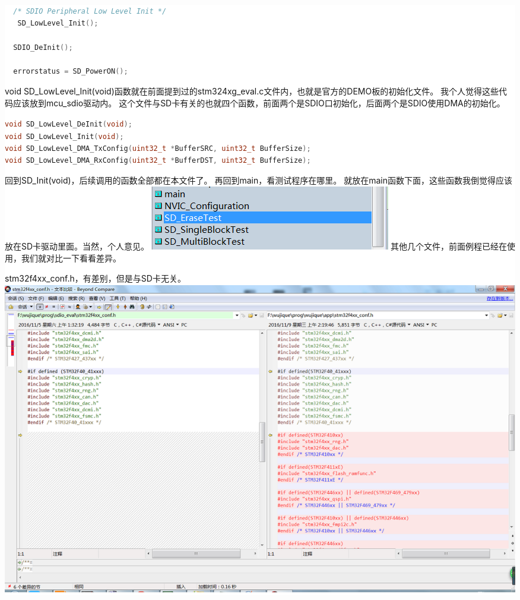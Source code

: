 ```c
  /* SDIO Peripheral Low Level Init */
   SD_LowLevel_Init();

  SDIO_DeInit();

  errorstatus = SD_PowerON();
```
void SD_LowLevel_Init(void)函数就在前面提到过的stm324xg_eval.c文件内，也就是官方的DEMO板的初始化文件。
我个人觉得这些代码应该放到mcu_sdio驱动内。
这个文件与SD卡有关的也就四个函数，前面两个是SDIO口初始化，后面两个是SDIO使用DMA的初始化。
```c
void SD_LowLevel_DeInit(void);
void SD_LowLevel_Init(void);
void SD_LowLevel_DMA_TxConfig(uint32_t *BufferSRC, uint32_t BufferSize);
void SD_LowLevel_DMA_RxConfig(uint32_t *BufferDST, uint32_t BufferSize);
```

回到SD_Init(void)，后续调用的函数全部都在本文件了。
再回到main，看测试程序在哪里。
就放在main函数下面，这些函数我倒觉得应该放在SD卡驱动里面。当然，个人意见。
![SD卡测试函数](pic/6.png)
其他几个文件，前面例程已经在使用，我们就对比一下看看差异。

stm32f4xx_conf.h，有差别，但是与SD卡无关。
![stm32f4xx_conf.h差异](pic/7.png)
